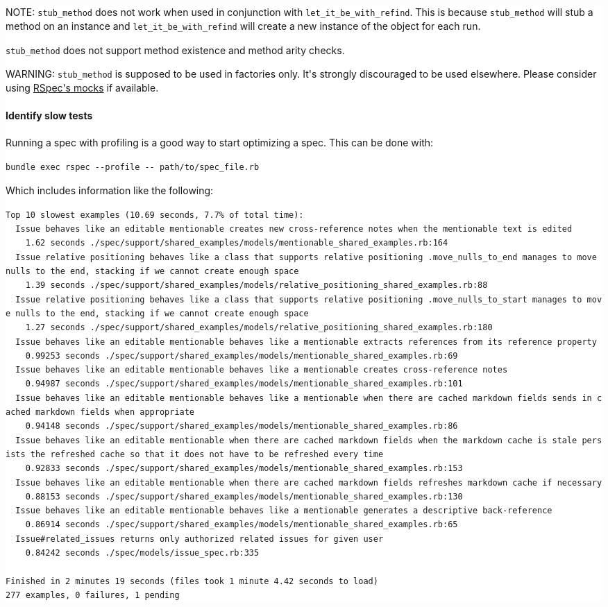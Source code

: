 NOTE:
`stub_method` does not work when used in conjunction with `let_it_be_with_refind`. This is because `stub_method` will stub a method on an instance and `let_it_be_with_refind` will create a new instance of the object for each run.

`stub_method` does not support method existence and method arity checks.

WARNING:
`stub_method` is supposed to be used in factories only. It's strongly discouraged to be used elsewhere. Please consider using [RSpec's mocks](https://relishapp.com/rspec/rspec-mocks/v/3-10/docs/basics) if available.

#### Identify slow tests

Running a spec with profiling is a good way to start optimizing a spec. This can
be done with:

```shell
bundle exec rspec --profile -- path/to/spec_file.rb
```

Which includes information like the following:

```plaintext
Top 10 slowest examples (10.69 seconds, 7.7% of total time):
  Issue behaves like an editable mentionable creates new cross-reference notes when the mentionable text is edited
    1.62 seconds ./spec/support/shared_examples/models/mentionable_shared_examples.rb:164
  Issue relative positioning behaves like a class that supports relative positioning .move_nulls_to_end manages to move nulls to the end, stacking if we cannot create enough space
    1.39 seconds ./spec/support/shared_examples/models/relative_positioning_shared_examples.rb:88
  Issue relative positioning behaves like a class that supports relative positioning .move_nulls_to_start manages to move nulls to the end, stacking if we cannot create enough space
    1.27 seconds ./spec/support/shared_examples/models/relative_positioning_shared_examples.rb:180
  Issue behaves like an editable mentionable behaves like a mentionable extracts references from its reference property
    0.99253 seconds ./spec/support/shared_examples/models/mentionable_shared_examples.rb:69
  Issue behaves like an editable mentionable behaves like a mentionable creates cross-reference notes
    0.94987 seconds ./spec/support/shared_examples/models/mentionable_shared_examples.rb:101
  Issue behaves like an editable mentionable behaves like a mentionable when there are cached markdown fields sends in cached markdown fields when appropriate
    0.94148 seconds ./spec/support/shared_examples/models/mentionable_shared_examples.rb:86
  Issue behaves like an editable mentionable when there are cached markdown fields when the markdown cache is stale persists the refreshed cache so that it does not have to be refreshed every time
    0.92833 seconds ./spec/support/shared_examples/models/mentionable_shared_examples.rb:153
  Issue behaves like an editable mentionable when there are cached markdown fields refreshes markdown cache if necessary
    0.88153 seconds ./spec/support/shared_examples/models/mentionable_shared_examples.rb:130
  Issue behaves like an editable mentionable behaves like a mentionable generates a descriptive back-reference
    0.86914 seconds ./spec/support/shared_examples/models/mentionable_shared_examples.rb:65
  Issue#related_issues returns only authorized related issues for given user
    0.84242 seconds ./spec/models/issue_spec.rb:335

Finished in 2 minutes 19 seconds (files took 1 minute 4.42 seconds to load)
277 examples, 0 failures, 1 pending
```
